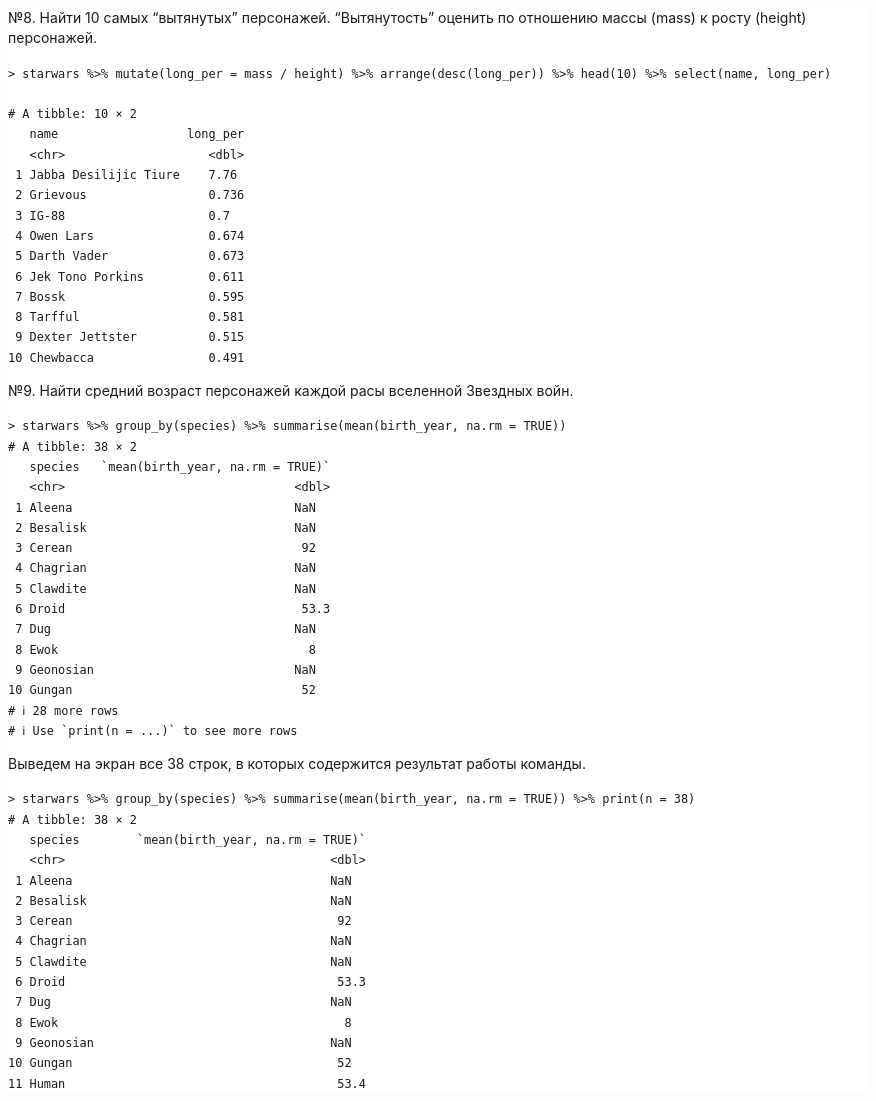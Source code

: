 №8. Найти 10 самых “вытянутых” персонажей. “Вытянутость” оценить по
отношению массы (mass) к росту (height) персонажей.

    > starwars %>% mutate(long_per = mass / height) %>% arrange(desc(long_per)) %>% head(10) %>% select(name, long_per)

    # A tibble: 10 × 2
       name                  long_per
       <chr>                    <dbl>
     1 Jabba Desilijic Tiure    7.76 
     2 Grievous                 0.736
     3 IG-88                    0.7  
     4 Owen Lars                0.674
     5 Darth Vader              0.673
     6 Jek Tono Porkins         0.611
     7 Bossk                    0.595
     8 Tarfful                  0.581
     9 Dexter Jettster          0.515
    10 Chewbacca                0.491

№9. Найти средний возраст персонажей каждой расы вселенной Звездных
войн.

    > starwars %>% group_by(species) %>% summarise(mean(birth_year, na.rm = TRUE))
    # A tibble: 38 × 2
       species   `mean(birth_year, na.rm = TRUE)`
       <chr>                                <dbl>
     1 Aleena                               NaN  
     2 Besalisk                             NaN  
     3 Cerean                                92  
     4 Chagrian                             NaN  
     5 Clawdite                             NaN  
     6 Droid                                 53.3
     7 Dug                                  NaN  
     8 Ewok                                   8  
     9 Geonosian                            NaN  
    10 Gungan                                52  
    # ℹ 28 more rows
    # ℹ Use `print(n = ...)` to see more rows

Выведем на экран все 38 строк, в которых содержится результат работы
команды.

    > starwars %>% group_by(species) %>% summarise(mean(birth_year, na.rm = TRUE)) %>% print(n = 38)
    # A tibble: 38 × 2
       species        `mean(birth_year, na.rm = TRUE)`
       <chr>                                     <dbl>
     1 Aleena                                    NaN  
     2 Besalisk                                  NaN  
     3 Cerean                                     92  
     4 Chagrian                                  NaN  
     5 Clawdite                                  NaN  
     6 Droid                                      53.3
     7 Dug                                       NaN  
     8 Ewok                                        8  
     9 Geonosian                                 NaN  
    10 Gungan                                     52  
    11 Human                                      53.4